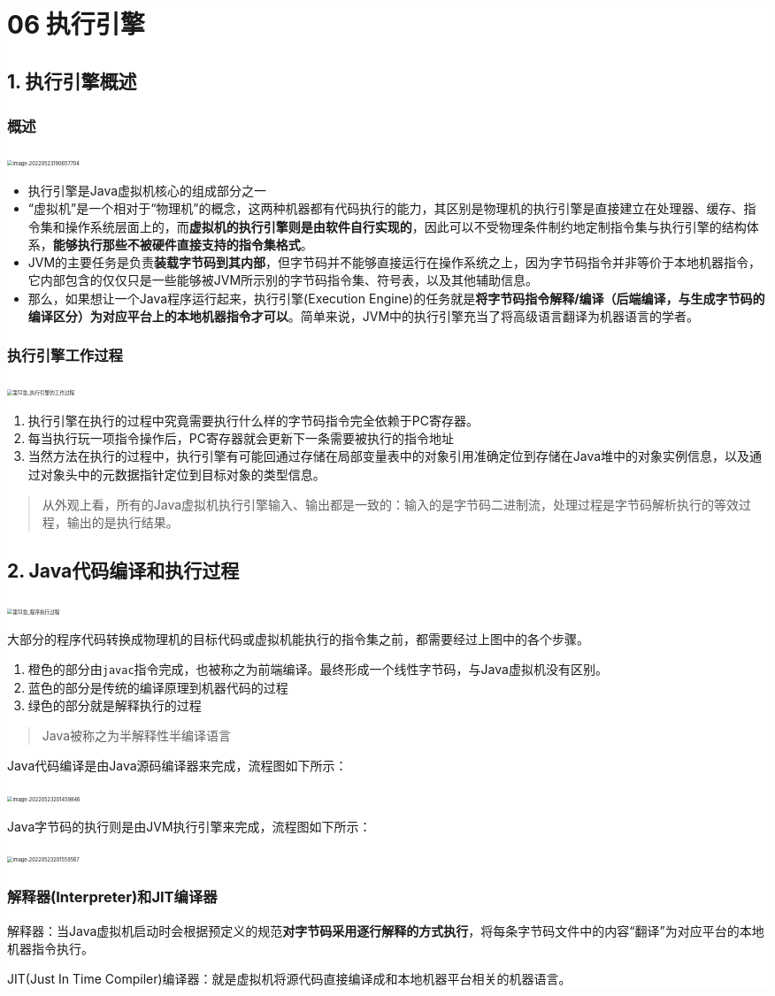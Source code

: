 # 06 执行引擎

## 1. 执行引擎概述

### 概述

<img src="https://raw.github.com/Missyesterday/picgo/main/picgo/image-20220523190657704.png" alt="image-20220523190657704" style="zoom:40%;" />

-   执行引擎是Java虚拟机核心的组成部分之一
-   “虚拟机”是一个相对于“物理机”的概念，这两种机器都有代码执行的能力，其区别是物理机的执行引擎是直接建立在处理器、缓存、指令集和操作系统层面上的，而**虚拟机的执行引擎则是由软件自行实现的**，因此可以不受物理条件制约地定制指令集与执行引擎的结构体系，**能够执行那些不被硬件直接支持的指令集格式**。
-   JVM的主要任务是负责**装载字节码到其内部**，但字节码并不能够直接运行在操作系统之上，因为字节码指令并非等价于本地机器指令，它内部包含的仅仅只是一些能够被JVM所示别的字节码指令集、符号表，以及其他辅助信息。
-   那么，如果想让一个Java程序运行起来，执行引擎(Execution Engine)的任务就是**将字节码指令解释/编译（后端编译，与生成字节码的编译区分）为对应平台上的本地机器指令才可以**。简单来说，JVM中的执行引擎充当了将高级语言翻译为机器语言的学者。

### 执行引擎工作过程

<img src="https://raw.github.com/Missyesterday/picgo/main/picgo/%E7%AC%AC12%E7%AB%A0_%E6%89%A7%E8%A1%8C%E5%BC%95%E6%93%8E%E7%9A%84%E5%B7%A5%E4%BD%9C%E8%BF%87%E7%A8%8B.jpg" alt="第12章_执行引擎的工作过程" style="zoom:40%;" />

1.   执行引擎在执行的过程中究竟需要执行什么样的字节码指令完全依赖于PC寄存器。
2.   每当执行玩一项指令操作后，PC寄存器就会更新下一条需要被执行的指令地址
3.   当然方法在执行的过程中，执行引擎有可能回通过存储在局部变量表中的对象引用准确定位到存储在Java堆中的对象实例信息，以及通过对象头中的元数据指针定位到目标对象的类型信息。

>   从外观上看，所有的Java虚拟机执行引擎输入、输出都是一致的：输入的是字节码二进制流，处理过程是字节码解析执行的等效过程，输出的是执行结果。

## 2. Java代码编译和执行过程

<img src="https://raw.github.com/Missyesterday/picgo/main/picgo/%E7%AC%AC12%E7%AB%A0_%E7%A8%8B%E5%BA%8F%E6%89%A7%E8%A1%8C%E8%BF%87%E7%A8%8B.jpg" alt="第12章_程序执行过程" style="zoom:40%;" />

大部分的程序代码转换成物理机的目标代码或虚拟机能执行的指令集之前，都需要经过上图中的各个步骤。

1.   橙色的部分由`javac`指令完成，也被称之为前端编译。最终形成一个线性字节码，与Java虚拟机没有区别。
2.   蓝色的部分是传统的编译原理到机器代码的过程
3.   绿色的部分就是解释执行的过程

>   Java被称之为半解释性半编译语言

Java代码编译是由Java源码编译器来完成，流程图如下所示：

<img src="https://raw.github.com/Missyesterday/picgo/main/picgo/image-20220523201459846.png" alt="image-20220523201459846" style="zoom:40%;" />

Java字节码的执行则是由JVM执行引擎来完成，流程图如下所示：

<img src="https://raw.github.com/Missyesterday/picgo/main/picgo/image-20220523201559567.png" alt="image-20220523201559567" style="zoom:40%;" />

### 解释器(Interpreter)和JIT编译器

解释器：当Java虚拟机启动时会根据预定义的规范**对字节码采用逐行解释的方式执行**，将每条字节码文件中的内容“翻译”为对应平台的本地机器指令执行。

JIT(Just In Time Compiler)编译器：就是虚拟机将源代码直接编译成和本地机器平台相关的机器语言。
